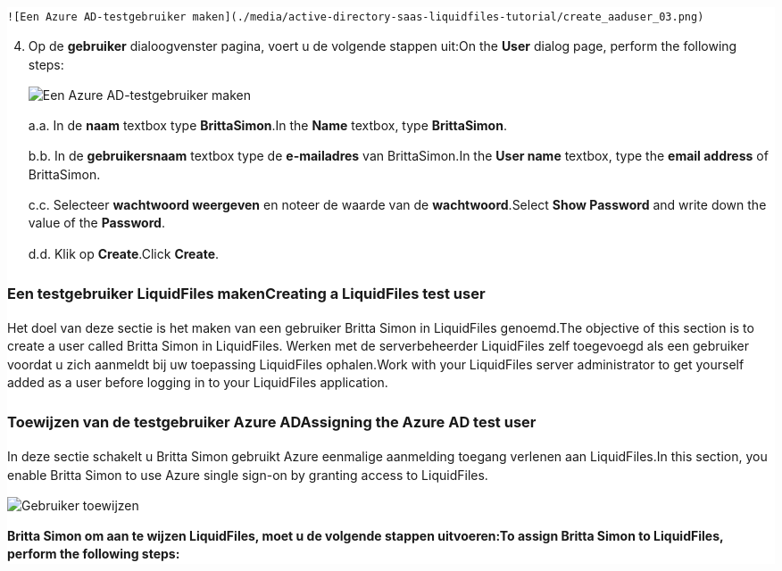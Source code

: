     ![Een Azure AD-testgebruiker maken](./media/active-directory-saas-liquidfiles-tutorial/create_aaduser_03.png) 

4. <span data-ttu-id="172ea-205">Op de **gebruiker** dialoogvenster pagina, voert u de volgende stappen uit:</span><span class="sxs-lookup"><span data-stu-id="172ea-205">On the **User** dialog page, perform the following steps:</span></span>
 
    ![Een Azure AD-testgebruiker maken](./media/active-directory-saas-liquidfiles-tutorial/create_aaduser_04.png) 

    <span data-ttu-id="172ea-207">a.</span><span class="sxs-lookup"><span data-stu-id="172ea-207">a.</span></span> <span data-ttu-id="172ea-208">In de **naam** textbox type **BrittaSimon**.</span><span class="sxs-lookup"><span data-stu-id="172ea-208">In the **Name** textbox, type **BrittaSimon**.</span></span>

    <span data-ttu-id="172ea-209">b.</span><span class="sxs-lookup"><span data-stu-id="172ea-209">b.</span></span> <span data-ttu-id="172ea-210">In de **gebruikersnaam** textbox type de **e-mailadres** van BrittaSimon.</span><span class="sxs-lookup"><span data-stu-id="172ea-210">In the **User name** textbox, type the **email address** of BrittaSimon.</span></span>

    <span data-ttu-id="172ea-211">c.</span><span class="sxs-lookup"><span data-stu-id="172ea-211">c.</span></span> <span data-ttu-id="172ea-212">Selecteer **wachtwoord weergeven** en noteer de waarde van de **wachtwoord**.</span><span class="sxs-lookup"><span data-stu-id="172ea-212">Select **Show Password** and write down the value of the **Password**.</span></span>

    <span data-ttu-id="172ea-213">d.</span><span class="sxs-lookup"><span data-stu-id="172ea-213">d.</span></span> <span data-ttu-id="172ea-214">Klik op **Create**.</span><span class="sxs-lookup"><span data-stu-id="172ea-214">Click **Create**.</span></span>
 
### <a name="creating-a-liquidfiles-test-user"></a><span data-ttu-id="172ea-215">Een testgebruiker LiquidFiles maken</span><span class="sxs-lookup"><span data-stu-id="172ea-215">Creating a LiquidFiles test user</span></span>

<span data-ttu-id="172ea-216">Het doel van deze sectie is het maken van een gebruiker Britta Simon in LiquidFiles genoemd.</span><span class="sxs-lookup"><span data-stu-id="172ea-216">The objective of this section is to create a user called Britta Simon in LiquidFiles.</span></span> <span data-ttu-id="172ea-217">Werken met de serverbeheerder LiquidFiles zelf toegevoegd als een gebruiker voordat u zich aanmeldt bij uw toepassing LiquidFiles ophalen.</span><span class="sxs-lookup"><span data-stu-id="172ea-217">Work with your LiquidFiles server administrator to get yourself added as a user before logging in to your LiquidFiles application.</span></span>

### <a name="assigning-the-azure-ad-test-user"></a><span data-ttu-id="172ea-218">Toewijzen van de testgebruiker Azure AD</span><span class="sxs-lookup"><span data-stu-id="172ea-218">Assigning the Azure AD test user</span></span>

<span data-ttu-id="172ea-219">In deze sectie schakelt u Britta Simon gebruikt Azure eenmalige aanmelding toegang verlenen aan LiquidFiles.</span><span class="sxs-lookup"><span data-stu-id="172ea-219">In this section, you enable Britta Simon to use Azure single sign-on by granting access to LiquidFiles.</span></span>

![Gebruiker toewijzen][200] 

<span data-ttu-id="172ea-221">**Britta Simon om aan te wijzen LiquidFiles, moet u de volgende stappen uitvoeren:**</span><span class="sxs-lookup"><span data-stu-id="172ea-221">**To assign Britta Simon to LiquidFiles, perform the following steps:**</span></span>


[1]: ./media/active-directory-saas-liquidfiles-tutorial/tutorial_general_01.png
[2]: ./media/active-directory-saas-liquidfiles-tutorial/tutorial_general_02.png
[3]: ./media/active-directory-saas-liquidfiles-tutorial/tutorial_general_03.png
[4]: ./media/active-directory-saas-liquidfiles-tutorial/tutorial_general_04.png
[100]: ./media/active-directory-saas-liquidfiles-tutorial/tutorial_general_100.png
[200]: ./media/active-directory-saas-liquidfiles-tutorial/tutorial_general_200.png
[201]: ./media/active-directory-saas-liquidfiles-tutorial/tutorial_general_201.png
[202]: ./media/active-directory-saas-liquidfiles-tutorial/tutorial_general_202.png
[203]: ./media/active-directory-saas-liquidfiles-tutorial/tutorial_general_203.png